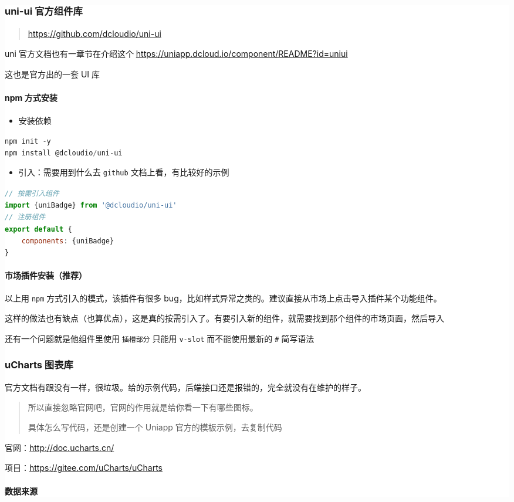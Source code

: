 



### uni-ui 官方组件库

> https://github.com/dcloudio/uni-ui

uni 官方文档也有一章节在介绍这个 https://uniapp.dcloud.io/component/README?id=uniui

这也是官方出的一套 UI 库



#### npm 方式安装

- 安装依赖

```js
npm init -y
npm install @dcloudio/uni-ui
```

- 引入：需要用到什么去 `github` 文档上看，有比较好的示例 

```js
// 按需引入组件
import {uniBadge} from '@dcloudio/uni-ui'
// 注册组件
export default {
    components: {uniBadge}
}
```



#### 市场插件安装（推荐）

以上用 `npm` 方式引入的模式，该插件有很多 bug，比如样式异常之类的。建议直接从市场上点击导入插件某个功能组件。

这样的做法也有缺点（也算优点），这是真的按需引入了。有要引入新的组件，就需要找到那个组件的市场页面，然后导入



还有一个问题就是他组件里使用 `插槽部分` 只能用 `v-slot` 而不能使用最新的 `#` 简写语法



### uCharts 图表库

官方文档有跟没有一样，很垃圾。给的示例代码，后端接口还是报错的，完全就没有在维护的样子。

> 所以直接忽略官网吧，官网的作用就是给你看一下有哪些图标。
>
> 具体怎么写代码，还是创建一个 Uniapp 官方的模板示例，去复制代码

官网：http://doc.ucharts.cn/

项目：https://gitee.com/uCharts/uCharts



#### 数据来源

